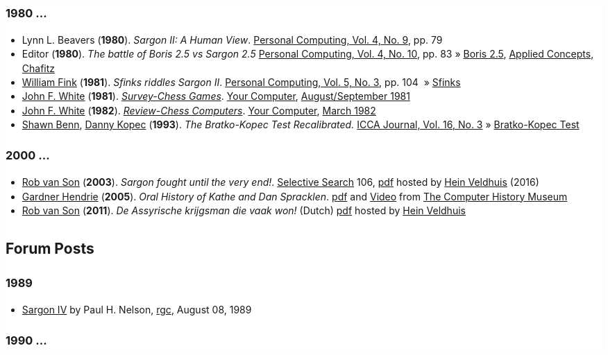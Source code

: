 
### 1980 ...


* Lynn L. Beavers (**1980**). *Sargon II: A Human View*. [Personal Computing, Vol. 4, No. 9](Personal_Computing#4_9 "Personal Computing"), pp. 79
* Editor (**1980**). *The battle of Boris 2.5 vs Sargon 2.5* [Personal Computing, Vol. 4, No. 10](Personal_Computing#4_10 "Personal Computing"), pp. 83 » [Boris 2.5](Boris#2.5 "Boris"), [Applied Concepts](Applied_Concepts "Applied Concepts"), [Chafitz](Chafitz "Chafitz")
* [William Fink](William_Fink "William Fink") (**1981**). *Sfinks riddles Sargon II*. [Personal Computing, Vol. 5, No. 3](Personal_Computing#5_3 "Personal Computing"), pp. 104  » [Sfinks](Sfinks "Sfinks")
* [John F. White](John_F._White "John F. White") (**1981**). *[Survey-Chess Games](http://yourcomputeronline.wordpress.com/2010/12/10/survey-chess-games/)*. [Your Computer](Your_Computer "Your Computer"), [August/September 1981](http://yourcomputeronline.wordpress.com/2010/10/31/augustseptember-1981-contents-and-editorial/)
* [John F. White](John_F._White "John F. White") (**1982**). *[Review-Chess Computers](http://yourcomputeronline.wordpress.com/2011/01/31/review-chess-computers/)*. [Your Computer](Your_Computer "Your Computer"), [March 1982](http://yourcomputeronline.wordpress.com/2011/01/30/march-1982-contents-and-editorial/)
* [Shawn Benn](Shawn_Benn "Shawn Benn"), [Danny Kopec](Danny_Kopec "Danny Kopec") (**1993**). *The Bratko-Kopec Test Recalibrated.* [ICCA Journal, Vol. 16, No. 3](ICGA_Journal#16_3 "ICGA Journal") » [Bratko-Kopec Test](Bratko-Kopec_Test "Bratko-Kopec Test")


### 2000 ...


* [Rob van Son](Rob_van_Son "Rob van Son") (**2003**). *Sargon fought until the very end!*. [Selective Search](Selective_Search "Selective Search") 106, [pdf](http://www.schaakcomputers.nl/hein_veldhuis/database/files/01-2016,%20Rob%20van%20Son,%20Sargon%20fought%20until%20the%20very%20end!.pdf) hosted by [Hein Veldhuis](Hein_Veldhuis "Hein Veldhuis") (2016)
* [Gardner Hendrie](http://www.computerhistory.org/trustee/gardner-hendrie) (**2005**). *Oral History of Kathe and Dan Spracklen*. [pdf](http://archive.computerhistory.org/projects/chess/related_materials/oral-history/spacklen.oral_history.2005.102630821/spracklen.oral_history_transcript.2005.102630821.pdf) and [Video](http://www.computerhistory.org/chess/related_materials/oral-history/spacklen.oral_history.2005.102630821/index.php?iid=orl-43343fb422232) from [The Computer History Museum](The_Computer_History_Museum "The Computer History Museum")
* [Rob van Son](Rob_van_Son "Rob van Son") (**2011**). *De Assyrische krijgsman die vaak won!* (Dutch) [pdf](http://www.schaakcomputers.nl/hein_veldhuis/database/files/10-2011,%20Rob%20van%20Son,%20De%20Assyrische%20krijgsman%20die%20vaak%20won.pdf) hosted by [Hein Veldhuis](Hein_Veldhuis "Hein Veldhuis")


## Forum Posts


### 1989


* [Sargon IV](https://groups.google.com/d/msg/rec.games.chess/7dxSVCWzNQY/5igmGfVIYnIJ) by Paul H. Nelson, [rgc](Computer_Chess_Forums "Computer Chess Forums"), August 08, 1989


### 1990 ...
